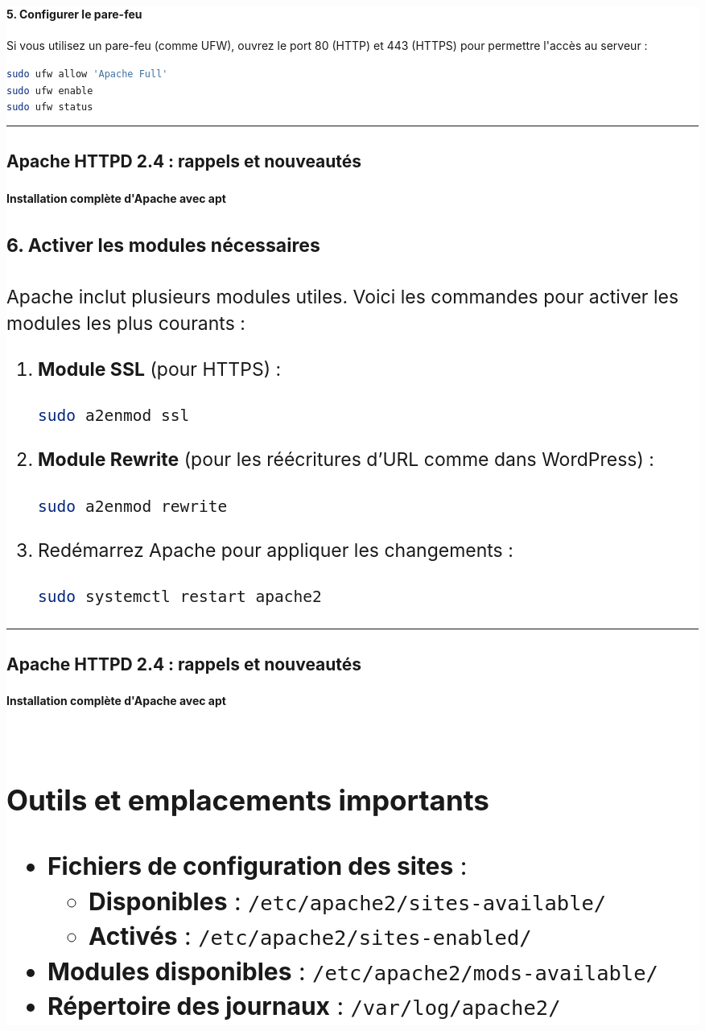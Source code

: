 #### **5. Configurer le pare-feu**
Si vous utilisez un pare-feu (comme UFW), ouvrez le port 80 (HTTP) et 443 (HTTPS) pour permettre l'accès au serveur :

```bash
sudo ufw allow 'Apache Full'
sudo ufw enable
sudo ufw status
```

</div>


---

## Apache HTTPD 2.4 : rappels et nouveautés

#### **Installation complète d'Apache avec apt**

<div style="font-size:23px">

#### **6. Activer les modules nécessaires**
Apache inclut plusieurs modules utiles. Voici les commandes pour activer les modules les plus courants :

1. **Module SSL** (pour HTTPS) :
   ```bash
   sudo a2enmod ssl
   ```

2. **Module Rewrite** (pour les réécritures d’URL comme dans WordPress) :
   ```bash
   sudo a2enmod rewrite
   ```

3. Redémarrez Apache pour appliquer les changements :
   ```bash
   sudo systemctl restart apache2
   ```

</div>


---


## Apache HTTPD 2.4 : rappels et nouveautés

#### **Installation complète d'Apache avec apt**

<br>

<div style="font-size:30px">

### **Outils et emplacements importants**
- **Fichiers de configuration des sites** :
  - **Disponibles** : `/etc/apache2/sites-available/`
  - **Activés** : `/etc/apache2/sites-enabled/`
- **Modules disponibles** : `/etc/apache2/mods-available/`
- **Répertoire des journaux** : `/var/log/apache2/`
